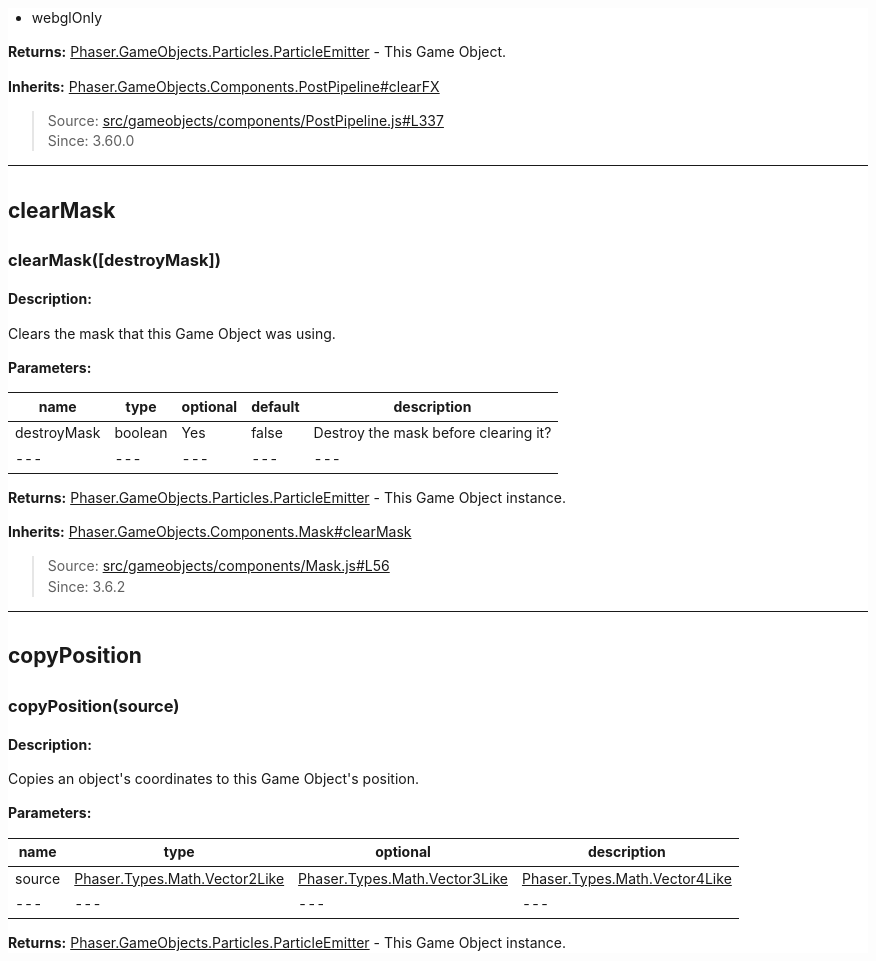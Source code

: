 * webglOnly

**Returns:** [Phaser.GameObjects.Particles.ParticleEmitter](gameobjects-particles-particleemitter.md) - This Game Object.

**Inherits:** [Phaser.GameObjects.Components.PostPipeline#clearFX](../namespace/gameobjects-components-postpipeline.md)

> Source: [src/gameobjects/components/PostPipeline.js#L337](https://github.com/phaserjs/phaser/blob/v3.87.0/src/gameobjects/components/PostPipeline.js#L337)  
> Since: 3.60.0

---

## clearMask

### <instance> clearMask([destroyMask])

**Description:**

Clears the mask that this Game Object was using.

**Parameters:**

| name | type | optional | default | description |
| --- | --- | --- | --- | --- |
| destroyMask | boolean | Yes | false | Destroy the mask before clearing it? |
| --- | --- | --- | --- | --- |

**Returns:** [Phaser.GameObjects.Particles.ParticleEmitter](gameobjects-particles-particleemitter.md) - This Game Object instance.

**Inherits:** [Phaser.GameObjects.Components.Mask#clearMask](../namespace/gameobjects-components-mask.md)

> Source: [src/gameobjects/components/Mask.js#L56](https://github.com/phaserjs/phaser/blob/v3.87.0/src/gameobjects/components/Mask.js#L56)  
> Since: 3.6.2

---

## copyPosition

### <instance> copyPosition(source)

**Description:**

Copies an object's coordinates to this Game Object's position.

**Parameters:**

| name | type | optional | description |
| --- | --- | --- | --- |
| source | [Phaser.Types.Math.Vector2Like](../typedef/types-math.md) | [Phaser.Types.Math.Vector3Like](../typedef/types-math.md) | [Phaser.Types.Math.Vector4Like](../typedef/types-math.md) | No |
| --- | --- | --- | --- |

**Returns:** [Phaser.GameObjects.Particles.ParticleEmitter](gameobjects-particles-particleemitter.md) - This Game Object instance.
